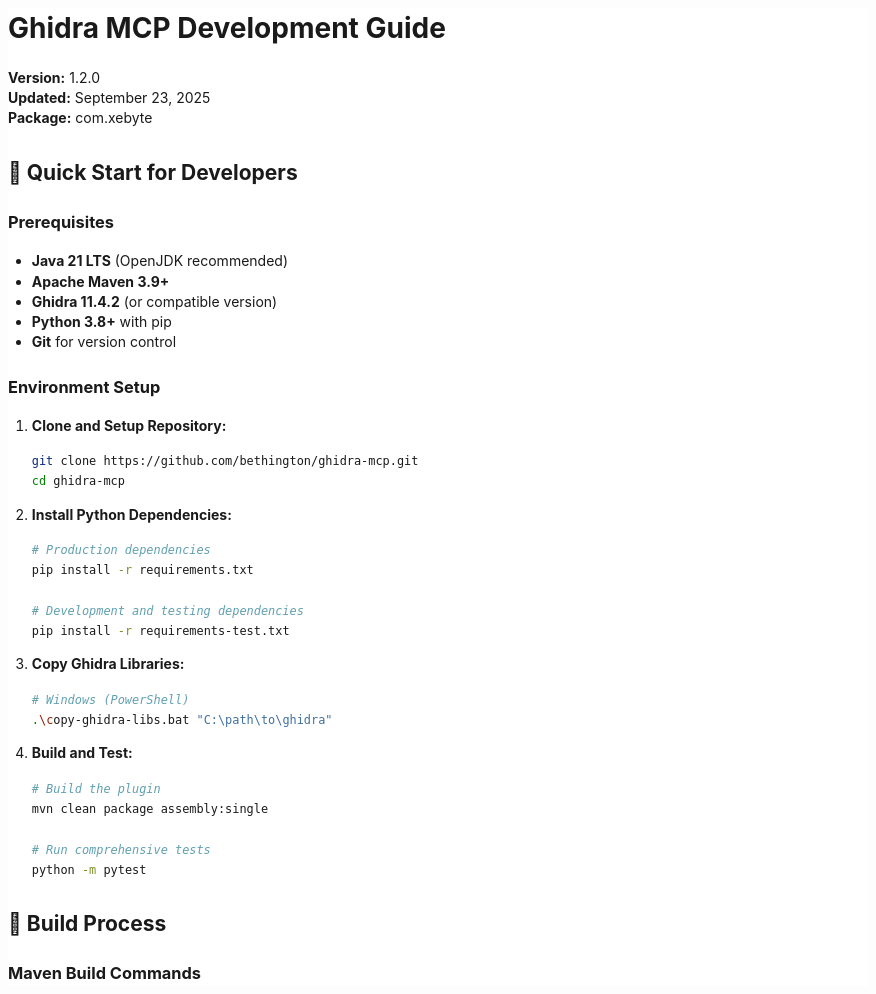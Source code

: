 # Ghidra MCP Development Guide

**Version:** 1.2.0  
**Updated:** September 23, 2025  
**Package:** com.xebyte

## 🏁 Quick Start for Developers

### Prerequisites

- **Java 21 LTS** (OpenJDK recommended)
- **Apache Maven 3.9+** 
- **Ghidra 11.4.2** (or compatible version)
- **Python 3.8+** with pip
- **Git** for version control

### Environment Setup

1. **Clone and Setup Repository:**
   ```bash
   git clone https://github.com/bethington/ghidra-mcp.git
   cd ghidra-mcp
   ```

2. **Install Python Dependencies:**
   ```bash
   # Production dependencies
   pip install -r requirements.txt
   
   # Development and testing dependencies
   pip install -r requirements-test.txt
   ```

3. **Copy Ghidra Libraries:**
   ```bash
   # Windows (PowerShell)
   .\copy-ghidra-libs.bat "C:\path\to\ghidra"
   ```

4. **Build and Test:**
   ```bash
   # Build the plugin
   mvn clean package assembly:single
   
   # Run comprehensive tests
   python -m pytest
   ```

## 🔨 Build Process

### Maven Build Commands
